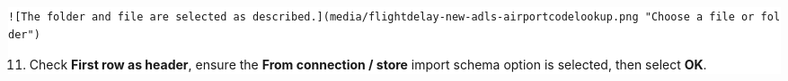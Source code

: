     ![The folder and file are selected as described.](media/flightdelay-new-adls-airportcodelookup.png "Choose a file or folder")

11. Check **First row as header**, ensure the **From connection / store** import schema option is selected, then select **OK**.
